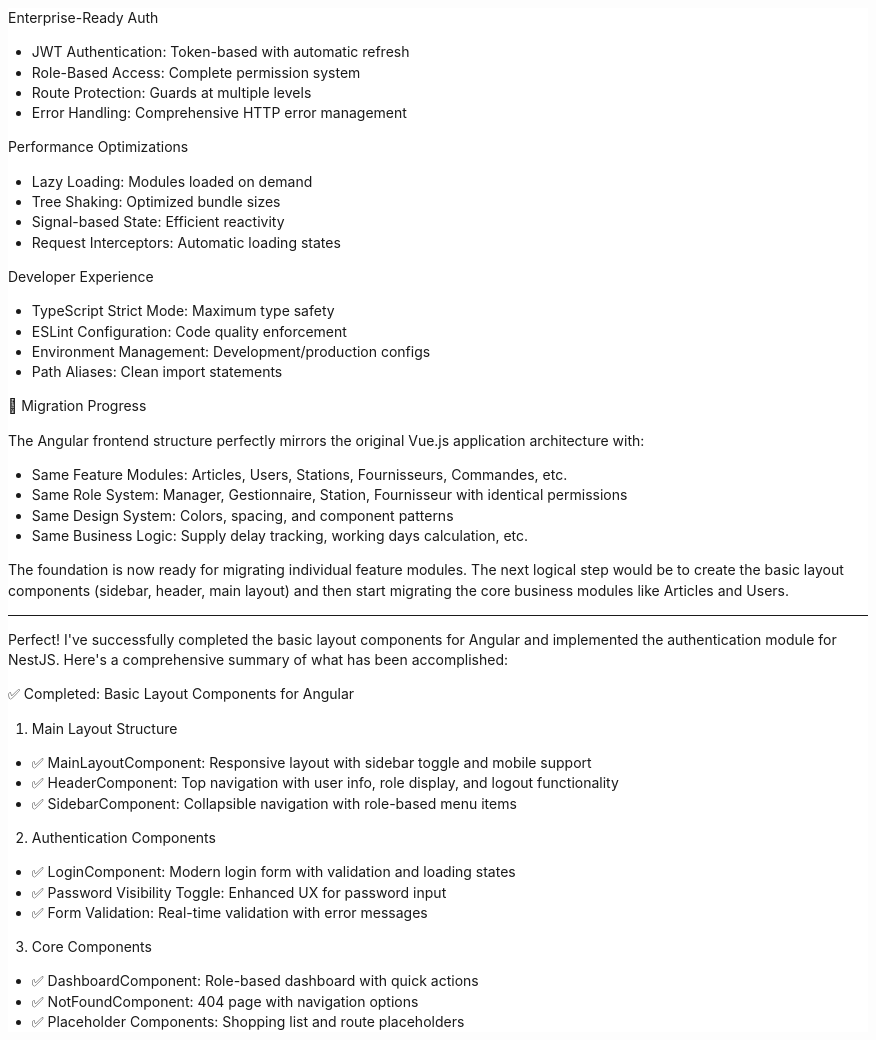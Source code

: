Enterprise-Ready Auth

- JWT Authentication: Token-based with automatic refresh
- Role-Based Access: Complete permission system
- Route Protection: Guards at multiple levels
- Error Handling: Comprehensive HTTP error management

Performance Optimizations

- Lazy Loading: Modules loaded on demand
- Tree Shaking: Optimized bundle sizes
- Signal-based State: Efficient reactivity
- Request Interceptors: Automatic loading states

Developer Experience

- TypeScript Strict Mode: Maximum type safety
- ESLint Configuration: Code quality enforcement
- Environment Management: Development/production configs
- Path Aliases: Clean import statements

🔄 Migration Progress

The Angular frontend structure perfectly mirrors the original Vue.js application architecture
with:

- Same Feature Modules: Articles, Users, Stations, Fournisseurs, Commandes, etc.
- Same Role System: Manager, Gestionnaire, Station, Fournisseur with identical permissions
- Same Design System: Colors, spacing, and component patterns
- Same Business Logic: Supply delay tracking, working days calculation, etc.

The foundation is now ready for migrating individual feature modules. The next logical step
would be to create the basic layout components (sidebar, header, main layout) and then start
migrating the core business modules like Articles and Users.

---

Perfect! I've successfully completed the basic layout components for Angular and implemented
the authentication module for NestJS. Here's a comprehensive summary of what has been
accomplished:

✅ Completed: Basic Layout Components for Angular

1. Main Layout Structure

- ✅ MainLayoutComponent: Responsive layout with sidebar toggle and mobile support
- ✅ HeaderComponent: Top navigation with user info, role display, and logout functionality
- ✅ SidebarComponent: Collapsible navigation with role-based menu items

2. Authentication Components

- ✅ LoginComponent: Modern login form with validation and loading states
- ✅ Password Visibility Toggle: Enhanced UX for password input
- ✅ Form Validation: Real-time validation with error messages

3. Core Components

- ✅ DashboardComponent: Role-based dashboard with quick actions
- ✅ NotFoundComponent: 404 page with navigation options
- ✅ Placeholder Components: Shopping list and route placeholders
